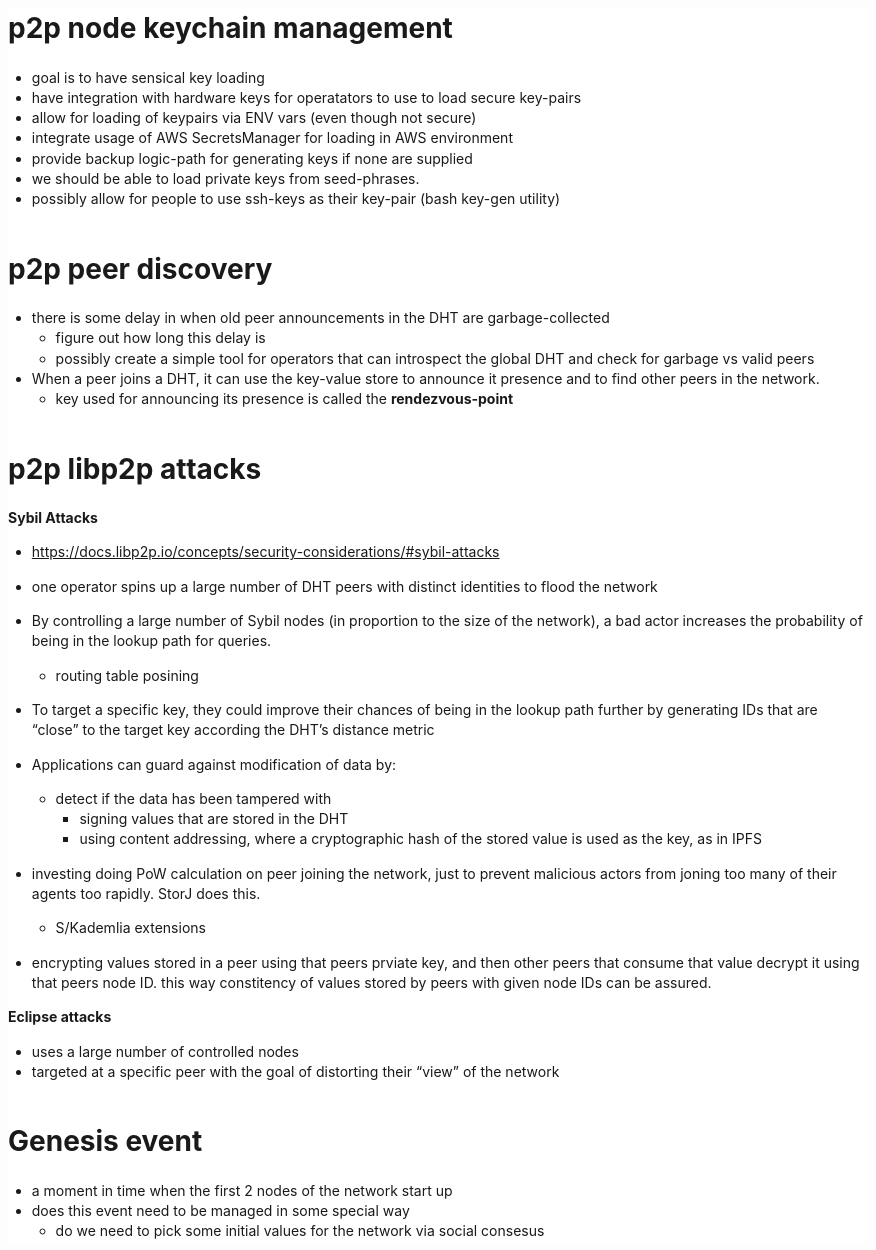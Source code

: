 
# p2p node keychain management
- goal is to have sensical key loading
- have integration with hardware keys for operatators to use to load secure key-pairs
- allow for loading of keypairs via ENV vars (even though not secure)
- integrate usage of AWS SecretsManager for loading in AWS environment
- provide backup logic-path for generating keys if none are supplied
- we should be able to load private keys from seed-phrases.
- possibly allow for people to use ssh-keys as their key-pair (bash key-gen utility)

# p2p peer discovery
- there is some delay in when old peer announcements in the DHT are garbage-collected
    - figure out how long this delay is
    - possibly create a simple tool for operators that can introspect the global DHT and check for garbage vs valid peers
- When a peer joins a DHT, it can use the key-value store to announce it presence and to find other peers in the network.
    - key used for announcing its presence is called the **rendezvous-point**

# p2p libp2p attacks
**Sybil Attacks**
- https://docs.libp2p.io/concepts/security-considerations/#sybil-attacks  
- one operator spins up a large number of DHT peers with distinct identities to flood the network  
- By controlling a large number of Sybil nodes (in proportion to the size of the network), a bad actor increases the probability of being in the lookup path for queries. 
    - routing table posining
- To target a specific key, they could improve their chances of being in the lookup path further by generating IDs that are “close” to the target key according the DHT’s distance metric  
- Applications can guard against modification of data by:  
    - detect if the data has been tampered with  
        - signing values that are stored in the DHT  
        - using content addressing, where a cryptographic hash of the stored value is used as the key, as in IPFS  
       
- investing doing PoW calculation on peer joining the network, just to prevent malicious actors from joning too many of their agents too rapidly. StorJ does this.  
    - S/Kademlia extensions
- encrypting values stored in a peer using that peers prviate key, and then other peers that consume that value decrypt it using that peers node ID. this way constitency of values stored by peers with given node IDs can be assured.


**Eclipse attacks**
- uses a large number of controlled nodes
- targeted at a specific peer with the goal of distorting their “view” of the network


# Genesis event
- a moment in time when the first 2 nodes of the network start up
- does this event need to be managed in some special way
    - do we need to pick some initial values for the network via social consesus
